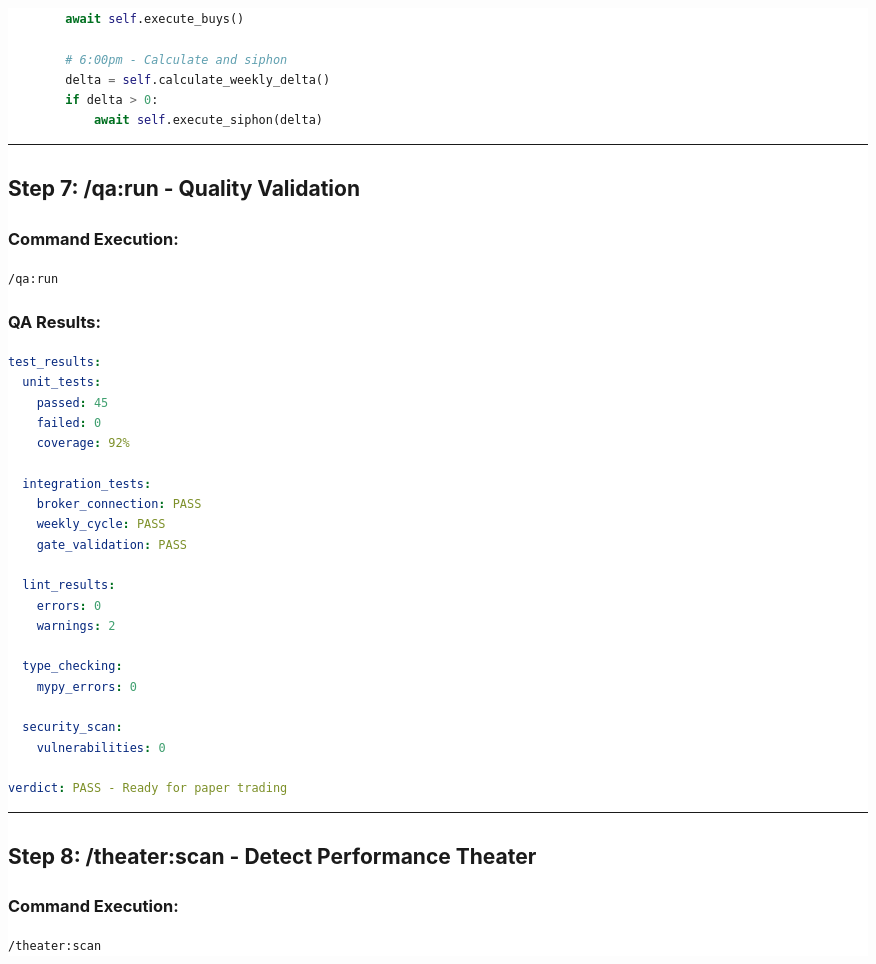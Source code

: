 ```python
        await self.execute_buys()

        # 6:00pm - Calculate and siphon
        delta = self.calculate_weekly_delta()
        if delta > 0:
            await self.execute_siphon(delta)
```

---

## Step 7: /qa:run - Quality Validation

### Command Execution:
```bash
/qa:run
```

### QA Results:
```yaml
test_results:
  unit_tests:
    passed: 45
    failed: 0
    coverage: 92%

  integration_tests:
    broker_connection: PASS
    weekly_cycle: PASS
    gate_validation: PASS

  lint_results:
    errors: 0
    warnings: 2

  type_checking:
    mypy_errors: 0

  security_scan:
    vulnerabilities: 0

verdict: PASS - Ready for paper trading
```

---

## Step 8: /theater:scan - Detect Performance Theater

### Command Execution:
```bash
/theater:scan
```
